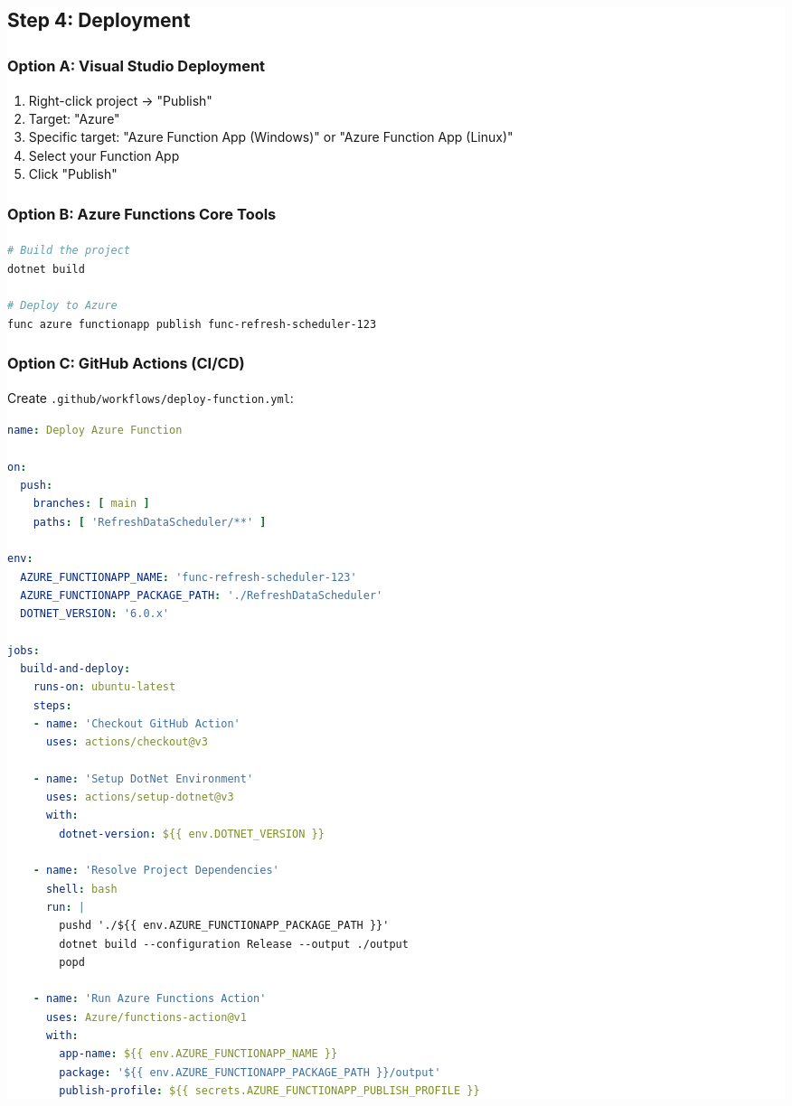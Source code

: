 ## Step 4: Deployment

### Option A: Visual Studio Deployment
1. Right-click project → "Publish"
2. Target: "Azure"
3. Specific target: "Azure Function App (Windows)" or "Azure Function App (Linux)"
4. Select your Function App
5. Click "Publish"

### Option B: Azure Functions Core Tools
```bash
# Build the project
dotnet build

# Deploy to Azure
func azure functionapp publish func-refresh-scheduler-123
```

### Option C: GitHub Actions (CI/CD)
Create `.github/workflows/deploy-function.yml`:

```yaml
name: Deploy Azure Function

on:
  push:
    branches: [ main ]
    paths: [ 'RefreshDataScheduler/**' ]

env:
  AZURE_FUNCTIONAPP_NAME: 'func-refresh-scheduler-123'
  AZURE_FUNCTIONAPP_PACKAGE_PATH: './RefreshDataScheduler'
  DOTNET_VERSION: '6.0.x'

jobs:
  build-and-deploy:
    runs-on: ubuntu-latest
    steps:
    - name: 'Checkout GitHub Action'
      uses: actions/checkout@v3

    - name: 'Setup DotNet Environment'
      uses: actions/setup-dotnet@v3
      with:
        dotnet-version: ${{ env.DOTNET_VERSION }}

    - name: 'Resolve Project Dependencies'
      shell: bash
      run: |
        pushd './${{ env.AZURE_FUNCTIONAPP_PACKAGE_PATH }}'
        dotnet build --configuration Release --output ./output
        popd

    - name: 'Run Azure Functions Action'
      uses: Azure/functions-action@v1
      with:
        app-name: ${{ env.AZURE_FUNCTIONAPP_NAME }}
        package: '${{ env.AZURE_FUNCTIONAPP_PACKAGE_PATH }}/output'
        publish-profile: ${{ secrets.AZURE_FUNCTIONAPP_PUBLISH_PROFILE }}
```
